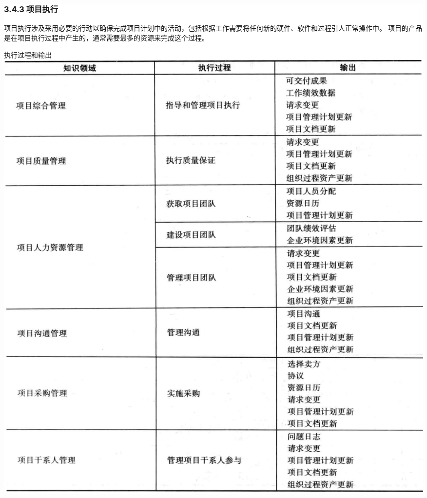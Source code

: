 ### 3.4.3 项目执行
项目执行涉及采用必要的行动以确保完成项目计划中的活动，包括根据工作需要将任何新的硬件、软件和过程引人正常操作中。
项目的产品是在项目执行过程中产生的，通常需要最多的资源来完成这个过程。

执行过程和输出
![1666569464664](image/第3章项目管理过程组：案例研究/1666569464664.png)

